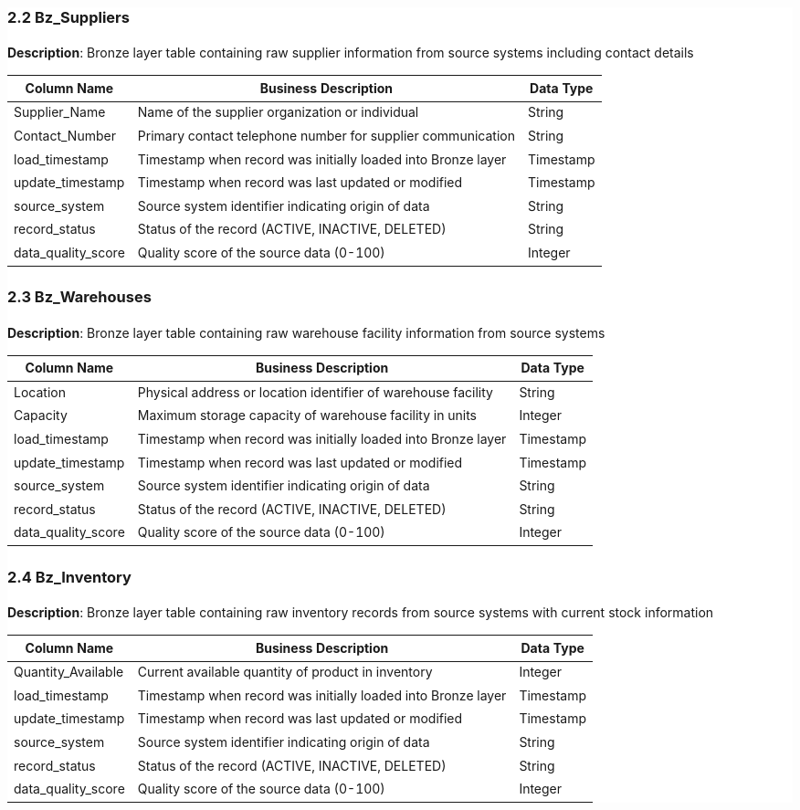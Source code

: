 ### 2.2 Bz_Suppliers
**Description**: Bronze layer table containing raw supplier information from source systems including contact details

| Column Name | Business Description | Data Type |
|-------------|---------------------|----------|
| Supplier_Name | Name of the supplier organization or individual | String |
| Contact_Number | Primary contact telephone number for supplier communication | String |
| load_timestamp | Timestamp when record was initially loaded into Bronze layer | Timestamp |
| update_timestamp | Timestamp when record was last updated or modified | Timestamp |
| source_system | Source system identifier indicating origin of data | String |
| record_status | Status of the record (ACTIVE, INACTIVE, DELETED) | String |
| data_quality_score | Quality score of the source data (0-100) | Integer |

### 2.3 Bz_Warehouses
**Description**: Bronze layer table containing raw warehouse facility information from source systems

| Column Name | Business Description | Data Type |
|-------------|---------------------|----------|
| Location | Physical address or location identifier of warehouse facility | String |
| Capacity | Maximum storage capacity of warehouse facility in units | Integer |
| load_timestamp | Timestamp when record was initially loaded into Bronze layer | Timestamp |
| update_timestamp | Timestamp when record was last updated or modified | Timestamp |
| source_system | Source system identifier indicating origin of data | String |
| record_status | Status of the record (ACTIVE, INACTIVE, DELETED) | String |
| data_quality_score | Quality score of the source data (0-100) | Integer |

### 2.4 Bz_Inventory
**Description**: Bronze layer table containing raw inventory records from source systems with current stock information

| Column Name | Business Description | Data Type |
|-------------|---------------------|----------|
| Quantity_Available | Current available quantity of product in inventory | Integer |
| load_timestamp | Timestamp when record was initially loaded into Bronze layer | Timestamp |
| update_timestamp | Timestamp when record was last updated or modified | Timestamp |
| source_system | Source system identifier indicating origin of data | String |
| record_status | Status of the record (ACTIVE, INACTIVE, DELETED) | String |
| data_quality_score | Quality score of the source data (0-100) | Integer |
